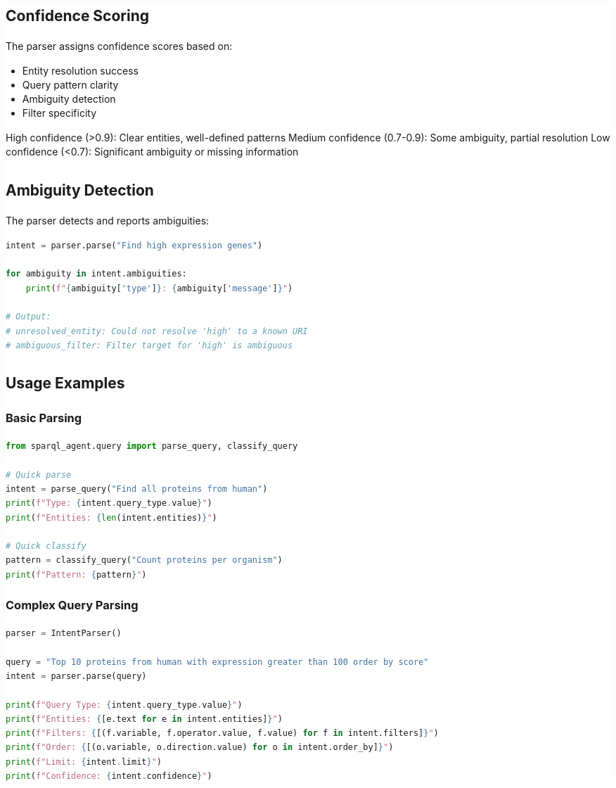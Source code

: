 ## Confidence Scoring

The parser assigns confidence scores based on:

- Entity resolution success
- Query pattern clarity
- Ambiguity detection
- Filter specificity

High confidence (>0.9): Clear entities, well-defined patterns
Medium confidence (0.7-0.9): Some ambiguity, partial resolution
Low confidence (<0.7): Significant ambiguity or missing information

## Ambiguity Detection

The parser detects and reports ambiguities:

```python
intent = parser.parse("Find high expression genes")

for ambiguity in intent.ambiguities:
    print(f"{ambiguity['type']}: {ambiguity['message']}")

# Output:
# unresolved_entity: Could not resolve 'high' to a known URI
# ambiguous_filter: Filter target for 'high' is ambiguous
```

## Usage Examples

### Basic Parsing

```python
from sparql_agent.query import parse_query, classify_query

# Quick parse
intent = parse_query("Find all proteins from human")
print(f"Type: {intent.query_type.value}")
print(f"Entities: {len(intent.entities)}")

# Quick classify
pattern = classify_query("Count proteins per organism")
print(f"Pattern: {pattern}")
```

### Complex Query Parsing

```python
parser = IntentParser()

query = "Top 10 proteins from human with expression greater than 100 order by score"
intent = parser.parse(query)

print(f"Query Type: {intent.query_type.value}")
print(f"Entities: {[e.text for e in intent.entities]}")
print(f"Filters: {[(f.variable, f.operator.value, f.value) for f in intent.filters]}")
print(f"Order: {[(o.variable, o.direction.value) for o in intent.order_by]}")
print(f"Limit: {intent.limit}")
print(f"Confidence: {intent.confidence}")
```
